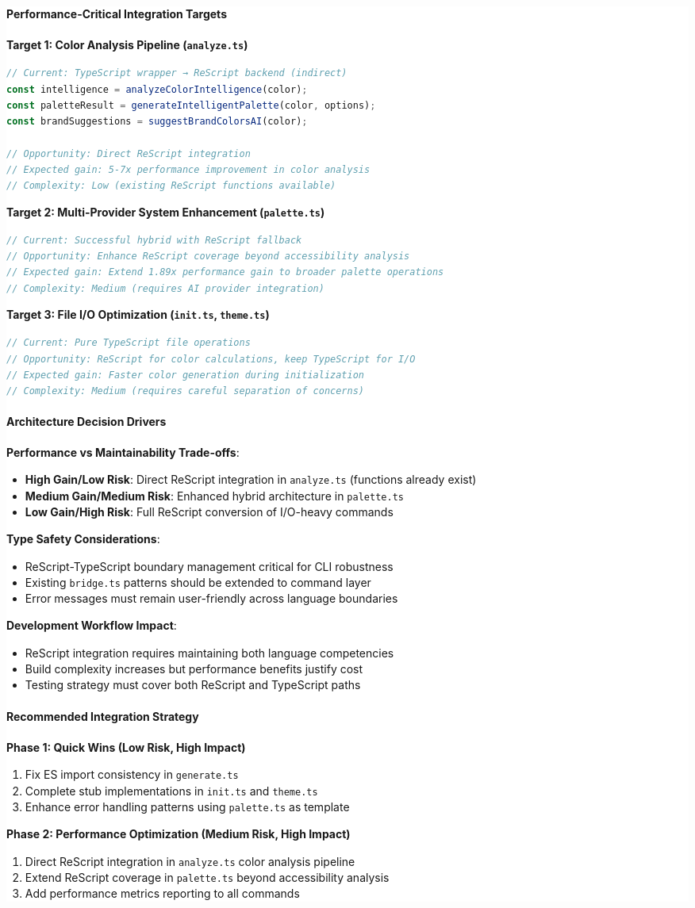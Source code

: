 #### Performance-Critical Integration Targets

**Target 1: Color Analysis Pipeline (`analyze.ts`)**
```typescript
// Current: TypeScript wrapper → ReScript backend (indirect)
const intelligence = analyzeColorIntelligence(color);
const paletteResult = generateIntelligentPalette(color, options);
const brandSuggestions = suggestBrandColorsAI(color);

// Opportunity: Direct ReScript integration
// Expected gain: 5-7x performance improvement in color analysis
// Complexity: Low (existing ReScript functions available)
```

**Target 2: Multi-Provider System Enhancement (`palette.ts`)**
```typescript
// Current: Successful hybrid with ReScript fallback
// Opportunity: Enhance ReScript coverage beyond accessibility analysis
// Expected gain: Extend 1.89x performance gain to broader palette operations
// Complexity: Medium (requires AI provider integration)
```

**Target 3: File I/O Optimization (`init.ts`, `theme.ts`)**
```typescript
// Current: Pure TypeScript file operations
// Opportunity: ReScript for color calculations, keep TypeScript for I/O
// Expected gain: Faster color generation during initialization
// Complexity: Medium (requires careful separation of concerns)
```

#### Architecture Decision Drivers

**Performance vs Maintainability Trade-offs**:
- **High Gain/Low Risk**: Direct ReScript integration in `analyze.ts` (functions already exist)
- **Medium Gain/Medium Risk**: Enhanced hybrid architecture in `palette.ts`
- **Low Gain/High Risk**: Full ReScript conversion of I/O-heavy commands

**Type Safety Considerations**:
- ReScript-TypeScript boundary management critical for CLI robustness
- Existing `bridge.ts` patterns should be extended to command layer
- Error messages must remain user-friendly across language boundaries

**Development Workflow Impact**:
- ReScript integration requires maintaining both language competencies
- Build complexity increases but performance benefits justify cost
- Testing strategy must cover both ReScript and TypeScript paths

#### Recommended Integration Strategy

**Phase 1: Quick Wins (Low Risk, High Impact)**
1. Fix ES import consistency in `generate.ts`
2. Complete stub implementations in `init.ts` and `theme.ts`
3. Enhance error handling patterns using `palette.ts` as template

**Phase 2: Performance Optimization (Medium Risk, High Impact)**
1. Direct ReScript integration in `analyze.ts` color analysis pipeline
2. Extend ReScript coverage in `palette.ts` beyond accessibility analysis
3. Add performance metrics reporting to all commands

